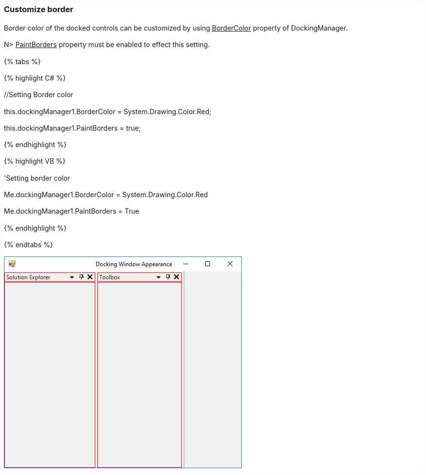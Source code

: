 ### Customize border

Border color of the docked controls can be customized by using [BorderColor](https://help.syncfusion.com/cr/cref_files/windowsforms/tools/Syncfusion.Tools.Windows~Syncfusion.Windows.Forms.Tools.DockingManager~BorderColor.html) property of DockingManager. 

N> [PaintBorders](https://help.syncfusion.com/cr/cref_files/windowsforms/tools/Syncfusion.Tools.Windows~Syncfusion.Windows.Forms.Tools.DockingManager~PaintBorders.html) property must be enabled to effect this setting.

{% tabs %}

{% highlight C# %}

//Setting Border color

this.dockingManager1.BorderColor = System.Drawing.Color.Red;

this.dockingManager1.PaintBorders = true;

{% endhighlight %}


{% highlight VB %}

'Setting border color

Me.dockingManager1.BorderColor = System.Drawing.Color.Red

Me.dockingManager1.PaintBorders = True

{% endhighlight %}

{% endtabs %}

![](Appearance_images/Appearance_img18.png)
